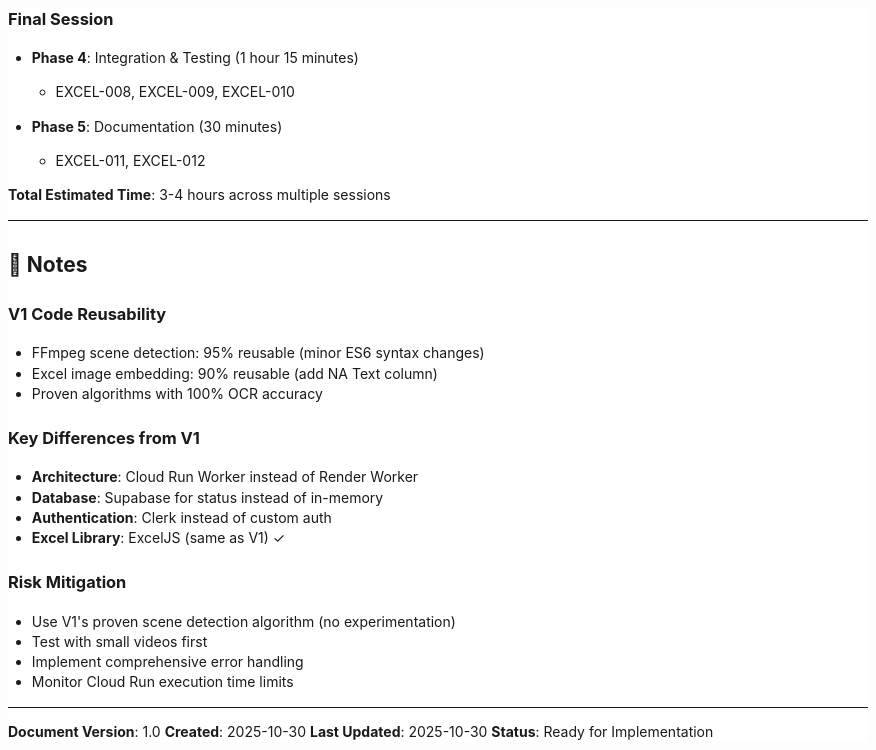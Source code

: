 ### Final Session
- **Phase 4**: Integration & Testing (1 hour 15 minutes)
  - EXCEL-008, EXCEL-009, EXCEL-010

- **Phase 5**: Documentation (30 minutes)
  - EXCEL-011, EXCEL-012

**Total Estimated Time**: 3-4 hours across multiple sessions

---

## 📝 Notes

### V1 Code Reusability
- FFmpeg scene detection: 95% reusable (minor ES6 syntax changes)
- Excel image embedding: 90% reusable (add NA Text column)
- Proven algorithms with 100% OCR accuracy

### Key Differences from V1
- **Architecture**: Cloud Run Worker instead of Render Worker
- **Database**: Supabase for status instead of in-memory
- **Authentication**: Clerk instead of custom auth
- **Excel Library**: ExcelJS (same as V1) ✓

### Risk Mitigation
- Use V1's proven scene detection algorithm (no experimentation)
- Test with small videos first
- Implement comprehensive error handling
- Monitor Cloud Run execution time limits

---

**Document Version**: 1.0
**Created**: 2025-10-30
**Last Updated**: 2025-10-30
**Status**: Ready for Implementation